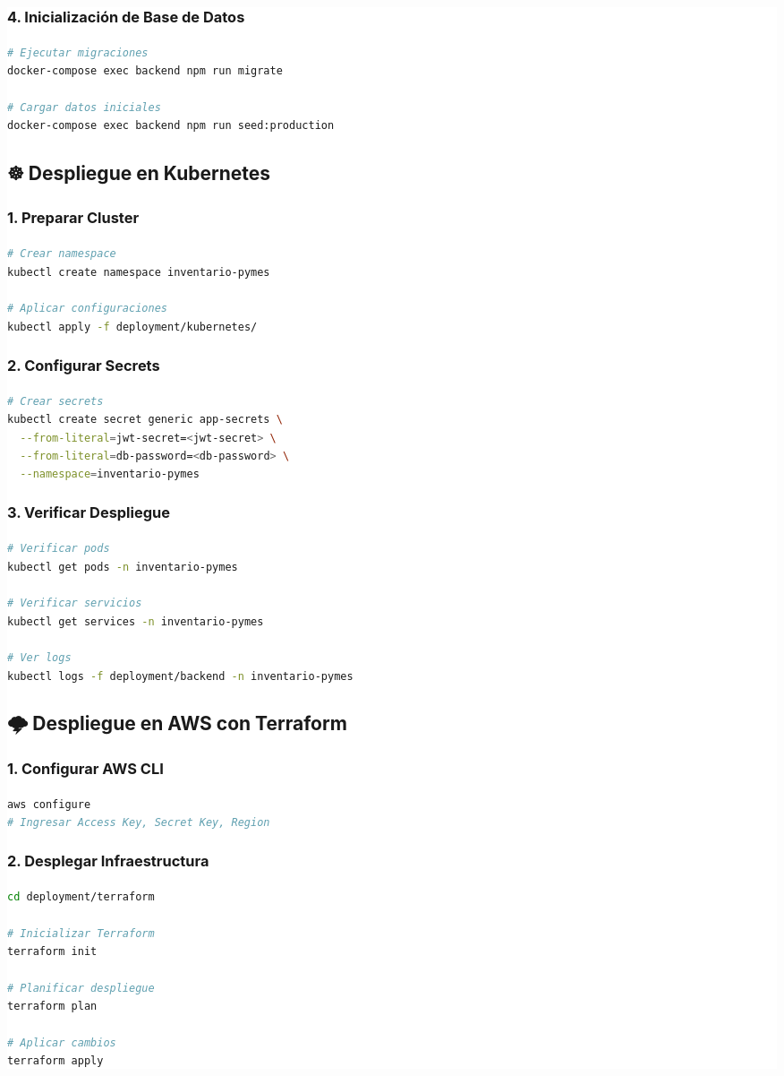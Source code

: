 ### 4. Inicialización de Base de Datos
```bash
# Ejecutar migraciones
docker-compose exec backend npm run migrate

# Cargar datos iniciales
docker-compose exec backend npm run seed:production
```

## ☸️ Despliegue en Kubernetes

### 1. Preparar Cluster
```bash
# Crear namespace
kubectl create namespace inventario-pymes

# Aplicar configuraciones
kubectl apply -f deployment/kubernetes/
```

### 2. Configurar Secrets
```bash
# Crear secrets
kubectl create secret generic app-secrets \
  --from-literal=jwt-secret=<jwt-secret> \
  --from-literal=db-password=<db-password> \
  --namespace=inventario-pymes
```

### 3. Verificar Despliegue
```bash
# Verificar pods
kubectl get pods -n inventario-pymes

# Verificar servicios
kubectl get services -n inventario-pymes

# Ver logs
kubectl logs -f deployment/backend -n inventario-pymes
```

## 🌩️ Despliegue en AWS con Terraform

### 1. Configurar AWS CLI
```bash
aws configure
# Ingresar Access Key, Secret Key, Region
```

### 2. Desplegar Infraestructura
```bash
cd deployment/terraform

# Inicializar Terraform
terraform init

# Planificar despliegue
terraform plan

# Aplicar cambios
terraform apply
```
